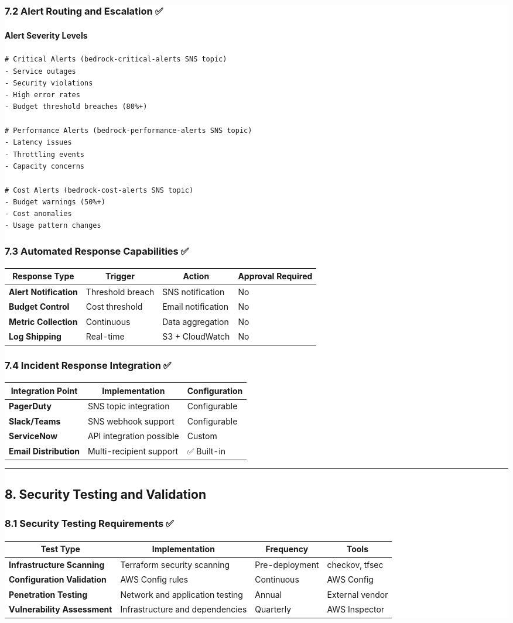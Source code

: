 ### 7.2 Alert Routing and Escalation ✅

#### Alert Severity Levels
```hcl
# Critical Alerts (bedrock-critical-alerts SNS topic)
- Service outages
- Security violations  
- High error rates
- Budget threshold breaches (80%+)

# Performance Alerts (bedrock-performance-alerts SNS topic)
- Latency issues
- Throttling events
- Capacity concerns

# Cost Alerts (bedrock-cost-alerts SNS topic)  
- Budget warnings (50%+)
- Cost anomalies
- Usage pattern changes
```

### 7.3 Automated Response Capabilities ✅

| Response Type | Trigger | Action | Approval Required |
|---------------|---------|--------|-------------------|
| **Alert Notification** | Threshold breach | SNS notification | No |
| **Budget Control** | Cost threshold | Email notification | No |
| **Metric Collection** | Continuous | Data aggregation | No |
| **Log Shipping** | Real-time | S3 + CloudWatch | No |

### 7.4 Incident Response Integration ✅

| Integration Point | Implementation | Configuration |
|-------------------|----------------|---------------|
| **PagerDuty** | SNS topic integration | Configurable |
| **Slack/Teams** | SNS webhook support | Configurable |
| **ServiceNow** | API integration possible | Custom |
| **Email Distribution** | Multi-recipient support | ✅ Built-in |

---

## 8. Security Testing and Validation

### 8.1 Security Testing Requirements ✅

| Test Type | Implementation | Frequency | Tools |
|-----------|----------------|-----------|-------|
| **Infrastructure Scanning** | Terraform security scanning | Pre-deployment | checkov, tfsec |
| **Configuration Validation** | AWS Config rules | Continuous | AWS Config |
| **Penetration Testing** | Network and application testing | Annual | External vendor |
| **Vulnerability Assessment** | Infrastructure and dependencies | Quarterly | AWS Inspector |
